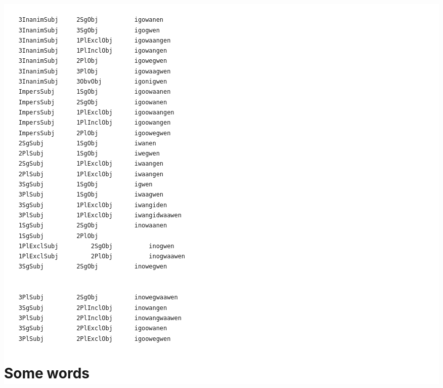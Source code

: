 ```
    
    3InanimSubj		2SgObj			igowanen
    3InanimSubj		3SgObj			igogwen
    3InanimSubj		1PlExclObj		igowaangen
    3InanimSubj		1PlInclObj		igowangen
    3InanimSubj		2PlObj			igowegwen
    3InanimSubj		3PlObj			igowaagwen
    3InanimSubj		3ObvObj			igonigwen
    ImpersSubj		1SgObj			igoowaanen
    ImpersSubj		2SgObj			igoowanen
    ImpersSubj		1PlExclObj		igoowaangen
    ImpersSubj		1PlInclObj		igoowangen
    ImpersSubj		2PlObj			igoowegwen
    2SgSubj			1SgObj			iwanen
    2PlSubj			1SgObj			iwegwen
    2SgSubj			1PlExclObj		iwaangen
    2PlSubj			1PlExclObj		iwaangen
    3SgSubj			1SgObj			igwen
    3PlSubj			1SgObj			iwaagwen
    3SgSubj			1PlExclObj		iwangiden
    3PlSubj			1PlExclObj		iwangidwaawen
    1SgSubj			2SgObj			inowaanen
    1SgSubj			2PlObj			
    1PlExclSubj			2SgObj			inogwen
    1PlExclSubj			2PlObj			inogwaawen
    3SgSubj			2SgObj			inowegwen

    
    3PlSubj			2SgObj		  	inowegwaawen
    3SgSubj			2PlInclObj		inowangen
    3PlSubj			2PlInclObj		inowangwaawen
    3SgSubj			2PlExclObj		igoowanen
    3PlSubj			2PlExclObj		igoowegwen
```

#  Some words 
